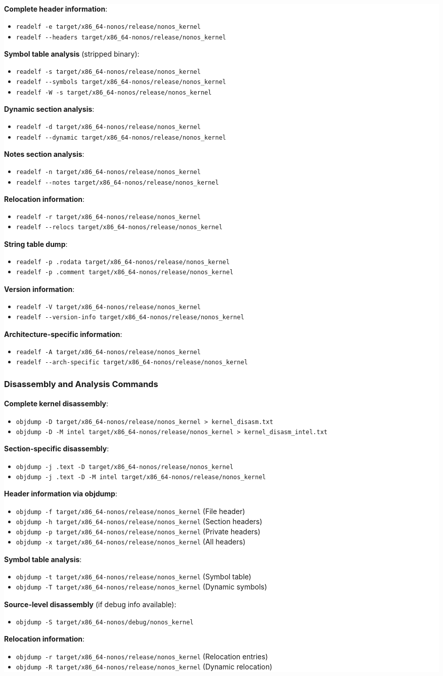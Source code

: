 **Complete header information**:
- `readelf -e target/x86_64-nonos/release/nonos_kernel`
- `readelf --headers target/x86_64-nonos/release/nonos_kernel`

**Symbol table analysis** (stripped binary):
- `readelf -s target/x86_64-nonos/release/nonos_kernel`
- `readelf --symbols target/x86_64-nonos/release/nonos_kernel`
- `readelf -W -s target/x86_64-nonos/release/nonos_kernel`

**Dynamic section analysis**:
- `readelf -d target/x86_64-nonos/release/nonos_kernel`
- `readelf --dynamic target/x86_64-nonos/release/nonos_kernel`

**Notes section analysis**:
- `readelf -n target/x86_64-nonos/release/nonos_kernel`
- `readelf --notes target/x86_64-nonos/release/nonos_kernel`

**Relocation information**:
- `readelf -r target/x86_64-nonos/release/nonos_kernel`
- `readelf --relocs target/x86_64-nonos/release/nonos_kernel`

**String table dump**:
- `readelf -p .rodata target/x86_64-nonos/release/nonos_kernel`
- `readelf -p .comment target/x86_64-nonos/release/nonos_kernel`

**Version information**:
- `readelf -V target/x86_64-nonos/release/nonos_kernel`
- `readelf --version-info target/x86_64-nonos/release/nonos_kernel`

**Architecture-specific information**:
- `readelf -A target/x86_64-nonos/release/nonos_kernel`
- `readelf --arch-specific target/x86_64-nonos/release/nonos_kernel`

### **Disassembly and Analysis Commands**

**Complete kernel disassembly**:
- `objdump -D target/x86_64-nonos/release/nonos_kernel > kernel_disasm.txt`
- `objdump -D -M intel target/x86_64-nonos/release/nonos_kernel > kernel_disasm_intel.txt`

**Section-specific disassembly**:
- `objdump -j .text -D target/x86_64-nonos/release/nonos_kernel`
- `objdump -j .text -D -M intel target/x86_64-nonos/release/nonos_kernel`

**Header information via objdump**:
- `objdump -f target/x86_64-nonos/release/nonos_kernel` (File header)
- `objdump -h target/x86_64-nonos/release/nonos_kernel` (Section headers)
- `objdump -p target/x86_64-nonos/release/nonos_kernel` (Private headers)
- `objdump -x target/x86_64-nonos/release/nonos_kernel` (All headers)

**Symbol table analysis**:
- `objdump -t target/x86_64-nonos/release/nonos_kernel` (Symbol table)
- `objdump -T target/x86_64-nonos/release/nonos_kernel` (Dynamic symbols)

**Source-level disassembly** (if debug info available):
- `objdump -S target/x86_64-nonos/debug/nonos_kernel`

**Relocation information**:
- `objdump -r target/x86_64-nonos/release/nonos_kernel` (Relocation entries)
- `objdump -R target/x86_64-nonos/release/nonos_kernel` (Dynamic relocation)
